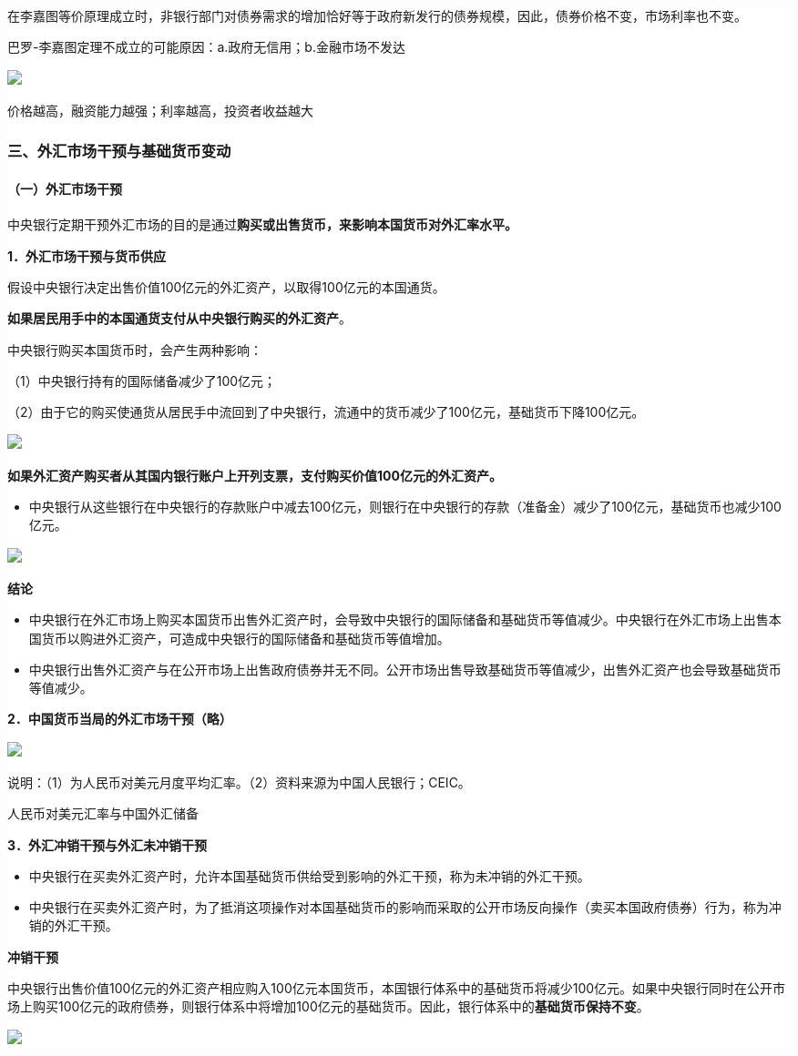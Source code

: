   在李嘉图等价原理成立时，非银行部门对债券需求的增加恰好等于政府新发行的债券规模，因此，债券价格不变，市场利率也不变。
  
  巴罗-李嘉图定理不成立的可能原因：a.政府无信用；b.金融市场不发达
  
  ![](https://im.yanshu.work/article/62e707c6-7f8f-494f-beb8-7aa1ac421c42.jpg)
  
  价格越高，融资能力越强；利率越高，投资者收益越大
  
### 三、外汇市场干预与基础货币变动

#### （一）外汇市场干预
中央银行定期干预外汇市场的目的是通过**购买或出售货币，来影响本国货币对外汇率水平。**
 
 **1．外汇市场干预与货币供应**

假设中央银行决定出售价值100亿元的外汇资产，以取得100亿元的本国通货。

**如果居民用手中的本国通货支付从中央银行购买的外汇资产**。

中央银行购买本国货币时，会产生两种影响：

（1）中央银行持有的国际储备减少了100亿元；

（2）由于它的购买使通货从居民手中流回到了中央银行，流通中的货币减少了100亿元，基础货币下降100亿元。

![](https://im.yanshu.work/article/adb001a4-f164-48aa-b8d8-abf32cca125d.jpg)

**如果外汇资产购买者从其国内银行账户上开列支票，支付购买价值100亿元的外汇资产。**

* 中央银行从这些银行在中央银行的存款账户中减去100亿元，则银行在中央银行的存款（准备金）减少了100亿元，基础货币也减少100亿元。 

![](https://im.yanshu.work/article/7680214e-f130-4634-8d15-cb4a228a663e.jpg)

**结论**

* 中央银行在外汇市场上购买本国货币出售外汇资产时，会导致中央银行的国际储备和基础货币等值减少。中央银行在外汇市场上出售本国货币以购进外汇资产，可造成中央银行的国际储备和基础货币等值增加。

* 中央银行出售外汇资产与在公开市场上出售政府债券并无不同。公开市场出售导致基础货币等值减少，出售外汇资产也会导致基础货币等值减少。 

**2．中国货币当局的外汇市场干预（略）**


![](https://im.yanshu.work/article/04cab8de-514e-4b3a-beb8-cbfd66919760.png)

说明：（1）为人民币对美元月度平均汇率。（2）资料来源为中国人民银行；CEIC。

人民币对美元汇率与中国外汇储备

**3．外汇冲销干预与外汇未冲销干预**

* 中央银行在买卖外汇资产时，允许本国基础货币供给受到影响的外汇干预，称为未冲销的外汇干预。

* 中央银行在买卖外汇资产时，为了抵消这项操作对本国基础货币的影响而采取的公开市场反向操作（卖买本国政府债券）行为，称为冲销的外汇干预。

**冲销干预**

中央银行出售价值100亿元的外汇资产相应购入100亿元本国货币，本国银行体系中的基础货币将减少100亿元。如果中央银行同时在公开市场上购买100亿元的政府债券，则银行体系中将增加100亿元的基础货币。因此，银行体系中的**基础货币保持不变**。 

![](https://im.yanshu.work/article/be4fac68-1a36-4b8f-b69c-2f5aacb5beba.jpg)
